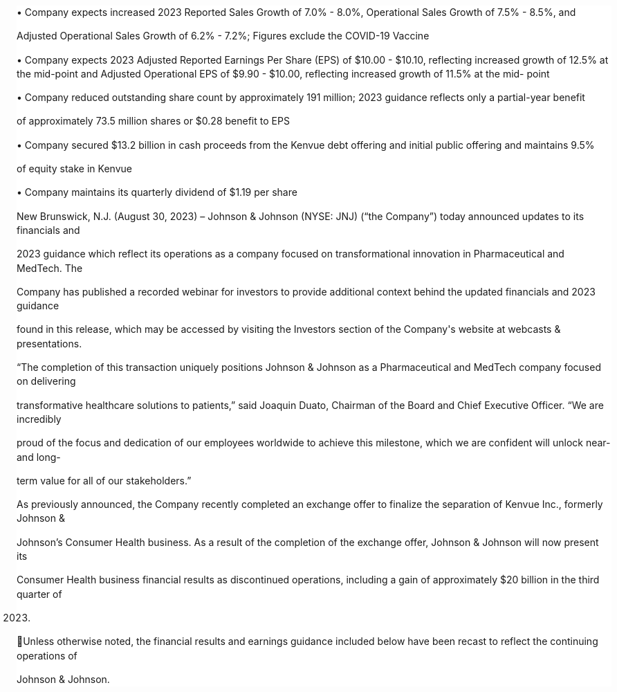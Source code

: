 • Company expects increased 2023 Reported Sales Growth of 7.0% - 8.0%, Operational Sales Growth of 7.5% - 8.5%, and

Adjusted Operational Sales Growth of 6.2% - 7.2%; Figures exclude the COVID-19 Vaccine

• Company  expects  2023  Adjusted  Reported  Earnings  Per  Share  (EPS)  of  $10.00  -  $10.10,  reflecting  increased  growth  of
12.5% at the mid-point and Adjusted Operational EPS of $9.90 - $10.00, reflecting increased growth of 11.5% at the mid-
point

• Company reduced outstanding share count by approximately 191 million; 2023 guidance reflects only a partial-year benefit

of approximately 73.5 million shares or $0.28 benefit to EPS

• Company secured $13.2 billion in cash proceeds from the Kenvue debt offering and initial public offering and maintains 9.5%

of equity stake in Kenvue

• Company maintains its quarterly dividend of $1.19 per share

New Brunswick, N.J. (August 30, 2023) – Johnson & Johnson (NYSE: JNJ) (“the Company”) today announced updates to its financials and

2023 guidance which reflect its operations as a company focused on transformational innovation in Pharmaceutical and MedTech. The

Company has published a recorded webinar for investors to provide additional context behind the updated financials and 2023 guidance

found in this release, which may be accessed by visiting the Investors section of the Company's website at webcasts & presentations.

“The completion of this transaction uniquely positions Johnson & Johnson as a Pharmaceutical and MedTech company focused on delivering

transformative healthcare solutions to patients,” said Joaquin Duato, Chairman of the Board and Chief Executive Officer. “We are incredibly

proud of the focus and dedication of our employees worldwide to achieve this milestone, which we are confident will unlock near- and long-

term value for all of our stakeholders.”

As previously announced, the Company recently completed an exchange offer to finalize the separation of Kenvue Inc., formerly Johnson &

Johnson’s  Consumer  Health  business.  As  a  result  of  the  completion  of  the  exchange  offer,  Johnson  &  Johnson  will  now  present  its

Consumer Health business financial results as discontinued operations, including a gain of approximately $20 billion in the third quarter of

2023.

Unless otherwise noted, the financial results and earnings guidance included below have been recast to reflect the continuing operations of

Johnson & Johnson.
